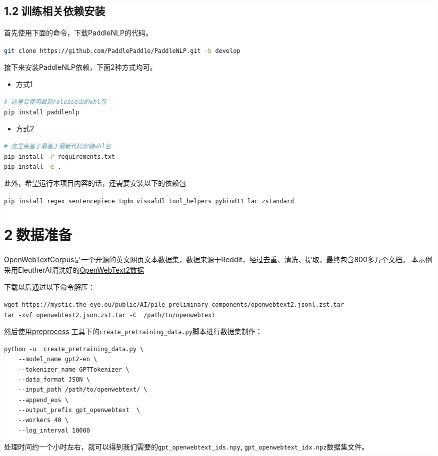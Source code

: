 ## 1.2 训练相关依赖安装

首先使用下面的命令，下载PaddleNLP的代码。

```bash
git clone https://github.com/PaddlePaddle/PaddleNLP.git -b develop
```

接下来安装PaddleNLP依赖，下面2种方式均可。

* 方式1

```bash
# 这里会使用最新release出的whl包
pip install paddlenlp
```

* 方式2

```bash
# 这里会基于最基于最新代码安装whl包
pip install -r requirements.txt
pip install -e .
```

此外，希望运行本项目内容的话，还需要安装以下的依赖包


```bash
pip install regex sentencepiece tqdm visualdl tool_helpers pybind11 lac zstandard
```


# 2 数据准备

[OpenWebTextCorpus](https://skylion007.github.io/OpenWebTextCorpus/)是一个开源的英文网页文本数据集，数据来源于Reddit，经过去重、清洗、提取，最终包含800多万个文档。
本示例采用EleutherAI清洗好的[OpenWebText2数据](https://openwebtext2.readthedocs.io/en/latest/index.html#download-plug-and-play-version)

下载以后通过以下命令解压：

```shell
wget https://mystic.the-eye.eu/public/AI/pile_preliminary_components/openwebtext2.jsonl.zst.tar
tar -xvf openwebtext2.json.zst.tar -C  /path/to/openwebtext
```

然后使用[preprocess](https://github.com/PaddlePaddle/PaddleNLP/tree/develop/model_zoo/gpt/../ernie-1.0/preprocess) 工具下的`create_pretraining_data.py`脚本进行数据集制作：
```
python -u  create_pretraining_data.py \
    --model_name gpt2-en \
    --tokenizer_name GPTTokenizer \
    --data_format JSON \
    --input_path /path/to/openwebtext/ \
    --append_eos \
    --output_prefix gpt_openwebtext  \
    --workers 40 \
    --log_interval 10000
```
处理时间约一个小时左右，就可以得到我们需要的`gpt_openwebtext_ids.npy`, `gpt_openwebtext_idx.npz`数据集文件。
